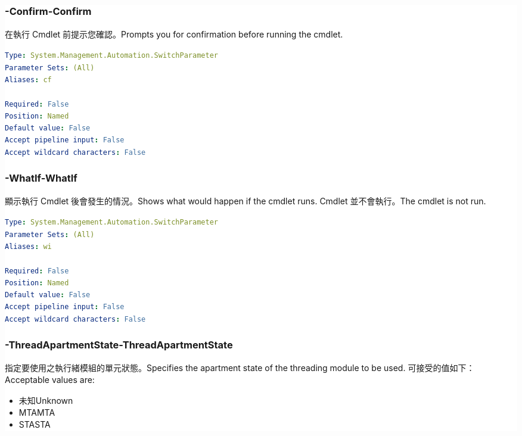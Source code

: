 ### <span data-ttu-id="f4344-270">-Confirm</span><span class="sxs-lookup"><span data-stu-id="f4344-270">-Confirm</span></span>

<span data-ttu-id="f4344-271">在執行 Cmdlet 前提示您確認。</span><span class="sxs-lookup"><span data-stu-id="f4344-271">Prompts you for confirmation before running the cmdlet.</span></span>

```yaml
Type: System.Management.Automation.SwitchParameter
Parameter Sets: (All)
Aliases: cf

Required: False
Position: Named
Default value: False
Accept pipeline input: False
Accept wildcard characters: False
```

### <span data-ttu-id="f4344-272">-WhatIf</span><span class="sxs-lookup"><span data-stu-id="f4344-272">-WhatIf</span></span>

<span data-ttu-id="f4344-273">顯示執行 Cmdlet 後會發生的情況。</span><span class="sxs-lookup"><span data-stu-id="f4344-273">Shows what would happen if the cmdlet runs.</span></span>
<span data-ttu-id="f4344-274">Cmdlet 並不會執行。</span><span class="sxs-lookup"><span data-stu-id="f4344-274">The cmdlet is not run.</span></span>

```yaml
Type: System.Management.Automation.SwitchParameter
Parameter Sets: (All)
Aliases: wi

Required: False
Position: Named
Default value: False
Accept pipeline input: False
Accept wildcard characters: False
```

### <span data-ttu-id="f4344-275">-ThreadApartmentState</span><span class="sxs-lookup"><span data-stu-id="f4344-275">-ThreadApartmentState</span></span>

<span data-ttu-id="f4344-276">指定要使用之執行緒模組的單元狀態。</span><span class="sxs-lookup"><span data-stu-id="f4344-276">Specifies the apartment state of the threading module to be used.</span></span> <span data-ttu-id="f4344-277">可接受的值如下：</span><span class="sxs-lookup"><span data-stu-id="f4344-277">Acceptable values are:</span></span>

- <span data-ttu-id="f4344-278">未知</span><span class="sxs-lookup"><span data-stu-id="f4344-278">Unknown</span></span>
- <span data-ttu-id="f4344-279">MTA</span><span class="sxs-lookup"><span data-stu-id="f4344-279">MTA</span></span>
- <span data-ttu-id="f4344-280">STA</span><span class="sxs-lookup"><span data-stu-id="f4344-280">STA</span></span>
